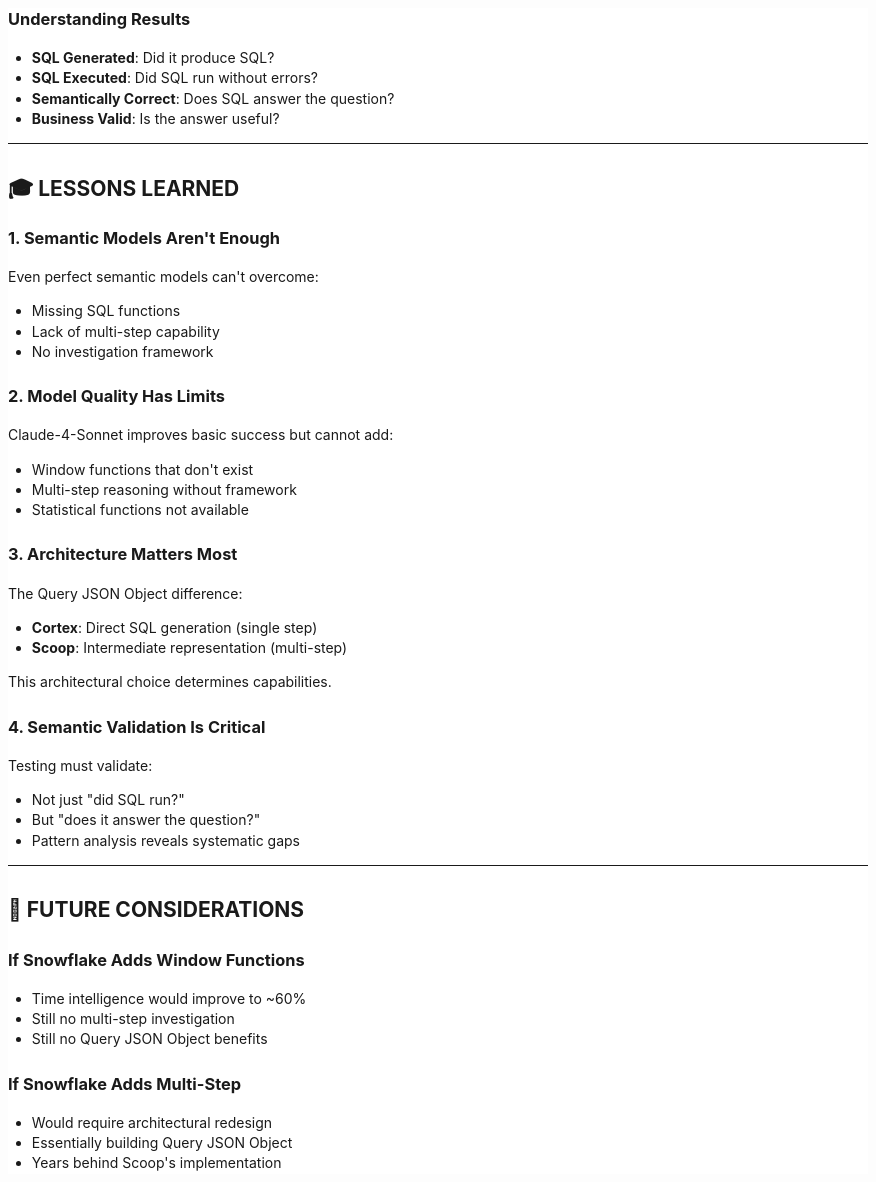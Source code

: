 ### Understanding Results
- **SQL Generated**: Did it produce SQL?
- **SQL Executed**: Did SQL run without errors?
- **Semantically Correct**: Does SQL answer the question?
- **Business Valid**: Is the answer useful?

---

## 🎓 LESSONS LEARNED

### 1. Semantic Models Aren't Enough
Even perfect semantic models can't overcome:
- Missing SQL functions
- Lack of multi-step capability
- No investigation framework

### 2. Model Quality Has Limits
Claude-4-Sonnet improves basic success but cannot add:
- Window functions that don't exist
- Multi-step reasoning without framework
- Statistical functions not available

### 3. Architecture Matters Most
The Query JSON Object difference:
- **Cortex**: Direct SQL generation (single step)
- **Scoop**: Intermediate representation (multi-step)

This architectural choice determines capabilities.

### 4. Semantic Validation Is Critical
Testing must validate:
- Not just "did SQL run?"
- But "does it answer the question?"
- Pattern analysis reveals systematic gaps

---

## 🔮 FUTURE CONSIDERATIONS

### If Snowflake Adds Window Functions
- Time intelligence would improve to ~60%
- Still no multi-step investigation
- Still no Query JSON Object benefits

### If Snowflake Adds Multi-Step
- Would require architectural redesign
- Essentially building Query JSON Object
- Years behind Scoop's implementation
